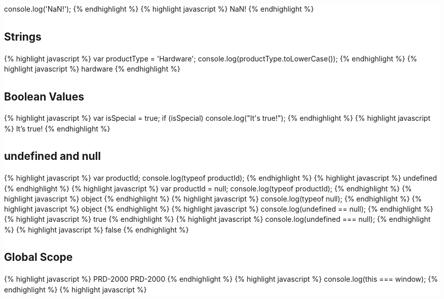   console.log('NaN!');
{% endhighlight %}
{% highlight javascript %}
NaN!
{% endhighlight %}
<h2>Strings</h2>
{% highlight javascript %}
var productType = 'Hardware';
console.log(productType.toLowerCase());
{% endhighlight %}
{% highlight javascript %}
hardware
{% endhighlight %}
<h2>Boolean Values</h2>
{% highlight javascript %}
var isSpecial = true;
if (isSpecial)
  console.log("It's true!");
{% endhighlight %}
{% highlight javascript %}
It’s true!
{% endhighlight %}
<h2>undefined and null</h2>
{% highlight javascript %}
var productId;
console.log(typeof productId);
{% endhighlight %}
{% highlight javascript %}
undefined
{% endhighlight %}
{% highlight javascript %}
var productId = null;
console.log(typeof productId);
{% endhighlight %}
{% highlight javascript %}
object
{% endhighlight %}
{% highlight javascript %}
console.log(typeof null);
{% endhighlight %}
{% highlight javascript %}
object
{% endhighlight %}
{% highlight javascript %}
console.log(undefined == null);
{% endhighlight %}
{% highlight javascript %}
true
{% endhighlight %}
{% highlight javascript %}
console.log(undefined === null);
{% endhighlight %}
{% highlight javascript %}
false
{% endhighlight %}
<h2>Global Scope</h2>
{% highlight javascript %}
PRD-2000
PRD-2000
{% endhighlight %}
{% highlight javascript %}
console.log(this === window);
{% endhighlight %}
{% highlight javascript %}